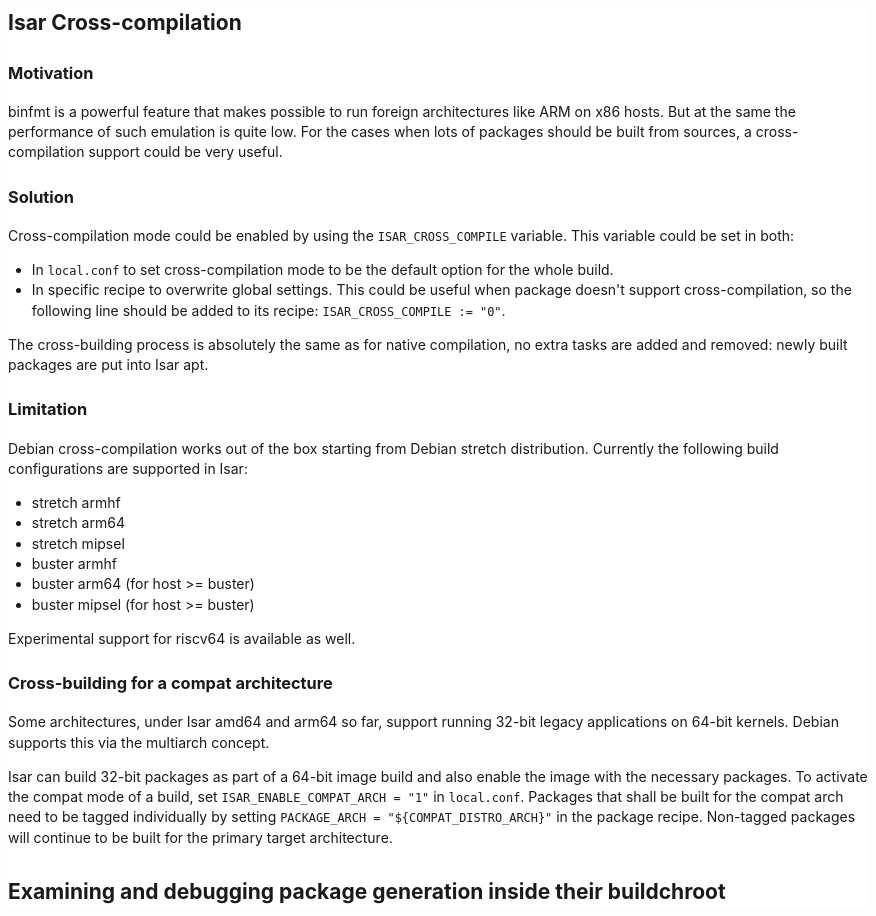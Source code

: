 ## Isar Cross-compilation

### Motivation

binfmt is a powerful feature that makes possible to run foreign architectures like ARM on x86 hosts. But at the same the performance of
such emulation is quite low. For the cases when lots of packages should be built from sources, a cross-compilation support could be very
useful.

### Solution

Cross-compilation mode could be enabled by using the `ISAR_CROSS_COMPILE` variable. This variable could be set in both:

 - In `local.conf` to set cross-compilation mode to be the default option for the whole build.
 - In specific recipe to overwrite global settings. This could be useful when package doesn't support cross-compilation, so the following line
   should be added to its recipe: `ISAR_CROSS_COMPILE := "0"`.

The cross-building process is absolutely the same as for native compilation, no extra tasks are added and removed: newly built packages are
put into Isar apt.

### Limitation

Debian cross-compilation works out of the box starting from Debian stretch distribution. Currently the following build configurations are supported in Isar:

 - stretch armhf
 - stretch arm64
 - stretch mipsel
 - buster armhf
 - buster arm64 (for host >= buster)
 - buster mipsel (for host >= buster)

Experimental support for riscv64 is available as well.

### Cross-building for a compat architecture

Some architectures, under Isar amd64 and arm64 so far, support running 32-bit
legacy applications on 64-bit kernels. Debian supports this via the multiarch
concept.

Isar can build 32-bit packages as part of a 64-bit image build and also enable
the image with the necessary packages. To activate the compat mode of a build,
set `ISAR_ENABLE_COMPAT_ARCH = "1"` in `local.conf`. Packages that shall be
built for the compat arch need to be tagged individually by setting
`PACKAGE_ARCH = "${COMPAT_DISTRO_ARCH}"` in the package recipe. Non-tagged
packages will continue to be built for the primary target architecture.


## Examining and debugging package generation inside their buildchroot
